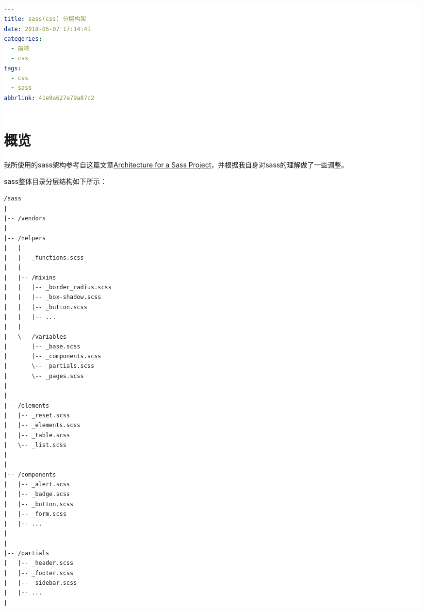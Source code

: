 ```yaml
---
title: sass(css) 分层构架
date: 2018-05-07 17:14:41
categories:
  - 前端
  - css
tags:
  - css
  - sass
abbrlink: 41e9a627e79a87c2
---
```


# 概览

我所使用的sass架构参考自这篇文章[Architecture for a Sass Project](https://www.sitepoint.com/architecture-sass-project/)，并根据我自身对sass的理解做了一些调整。

sass整体目录分层结构如下所示：

```
/sass
|
|-- /vendors
|
|-- /helpers
|   |
|   |-- _functions.scss
|   |
|   |-- /mixins
|   |   |-- _border_radius.scss
|   |   |-- _box-shadow.scss
|   |   |-- _button.scss
|   |   |-- ...
|   |
|   \-- /variables
|       |-- _base.scss
|       |-- _components.scss
|       \-- _partials.scss
|       \-- _pages.scss
|
|
|-- /elements
|   |-- _reset.scss
|   |-- _elements.scss
|   |-- _table.scss
|   \-- _list.scss
|
|
|-- /components
|   |-- _alert.scss
|   |-- _badge.scss
|   |-- _button.scss
|   |-- _form.scss
|   |-- ...
|
|
|-- /partials
|   |-- _header.scss
|   |-- _footer.scss
|   |-- _sidebar.scss
|   |-- ...
|
```